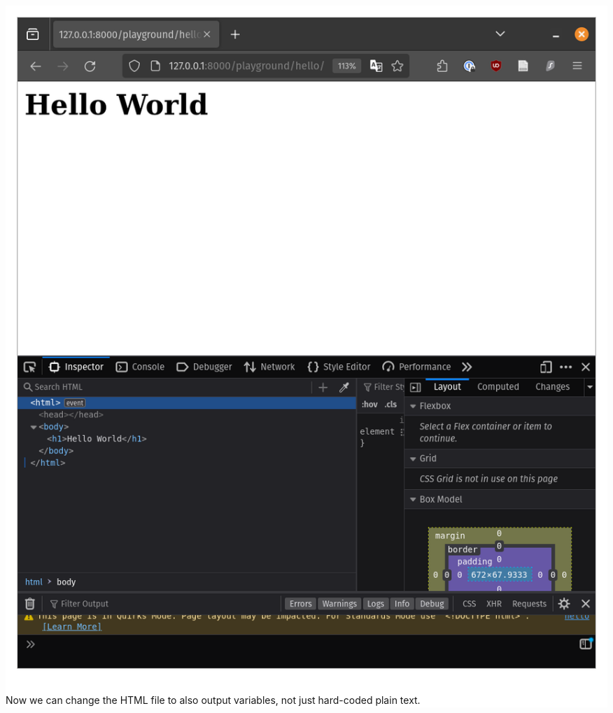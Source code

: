 ![Hello World rendered through the hello.html template](/img/mosh_django/hello_world_h1_template.png)

Now we can change the HTML file to also output variables, not just hard-coded plain text.
